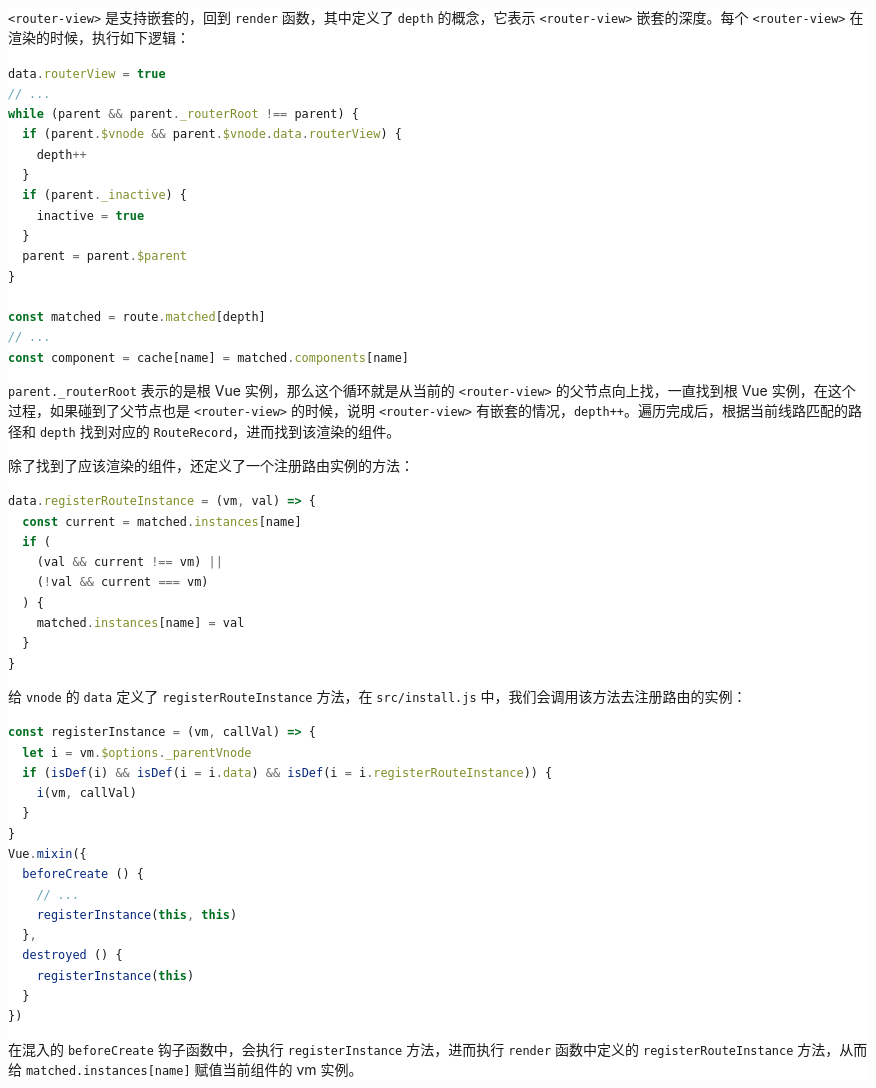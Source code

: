 `<router-view>` 是支持嵌套的，回到 `render` 函数，其中定义了 `depth` 的概念，它表示 `<router-view>` 嵌套的深度。每个 `<router-view>` 在渲染的时候，执行如下逻辑：
```js
data.routerView = true
// ...
while (parent && parent._routerRoot !== parent) {
  if (parent.$vnode && parent.$vnode.data.routerView) {
    depth++
  }
  if (parent._inactive) {
    inactive = true
  }
  parent = parent.$parent
}

const matched = route.matched[depth]
// ...
const component = cache[name] = matched.components[name]
```
`parent._routerRoot` 表示的是根 Vue 实例，那么这个循环就是从当前的 `<router-view>` 的父节点向上找，一直找到根 Vue 实例，在这个过程，如果碰到了父节点也是 `<router-view>` 的时候，说明 `<router-view>` 有嵌套的情况，`depth++`。遍历完成后，根据当前线路匹配的路径和 `depth` 找到对应的 `RouteRecord`，进而找到该渲染的组件。

除了找到了应该渲染的组件，还定义了一个注册路由实例的方法：
```js
data.registerRouteInstance = (vm, val) => {     
  const current = matched.instances[name]
  if (
    (val && current !== vm) ||
    (!val && current === vm)
  ) {
    matched.instances[name] = val
  }
}
```
给 `vnode` 的 `data` 定义了 `registerRouteInstance` 方法，在 `src/install.js` 中，我们会调用该方法去注册路由的实例：
```js
const registerInstance = (vm, callVal) => {
  let i = vm.$options._parentVnode
  if (isDef(i) && isDef(i = i.data) && isDef(i = i.registerRouteInstance)) {
    i(vm, callVal)
  }
}
Vue.mixin({
  beforeCreate () {
    // ...
    registerInstance(this, this)
  },
  destroyed () {
    registerInstance(this)
  }
})
```
在混入的 `beforeCreate` 钩子函数中，会执行 `registerInstance` 方法，进而执行 `render` 函数中定义的 `registerRouteInstance` 方法，从而给 `matched.instances[name]` 赋值当前组件的 vm 实例。
